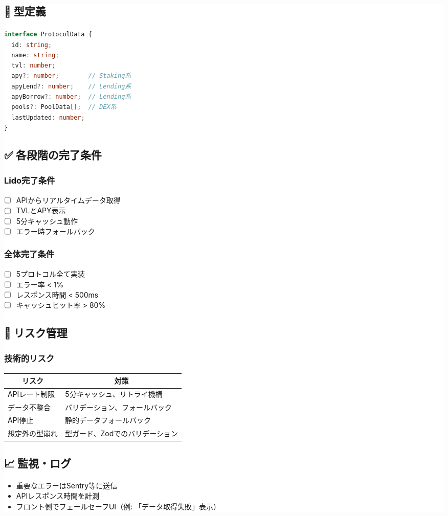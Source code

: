 ## 🧩 型定義

```typescript
interface ProtocolData {
  id: string;
  name: string;
  tvl: number;
  apy?: number;        // Staking系
  apyLend?: number;    // Lending系
  apyBorrow?: number;  // Lending系
  pools?: PoolData[];  // DEX系
  lastUpdated: number;
}
```

## ✅ 各段階の完了条件

### Lido完了条件

* [ ] APIからリアルタイムデータ取得
* [ ] TVLとAPY表示
* [ ] 5分キャッシュ動作
* [ ] エラー時フォールバック

### 全体完了条件

* [ ] 5プロトコル全て実装
* [ ] エラー率 < 1%
* [ ] レスポンス時間 < 500ms
* [ ] キャッシュヒット率 > 80%

## 🚨 リスク管理

### 技術的リスク

| リスク      | 対策                |
| -------- | ----------------- |
| APIレート制限 | 5分キャッシュ、リトライ機構    |
| データ不整合   | バリデーション、フォールバック   |
| API停止    | 静的データフォールバック      |
| 想定外の型崩れ  | 型ガード、Zodでのバリデーション |

## 📈 監視・ログ

* 重要なエラーはSentry等に送信
* APIレスポンス時間を計測
* フロント側でフェールセーフUI（例: 「データ取得失敗」表示）
